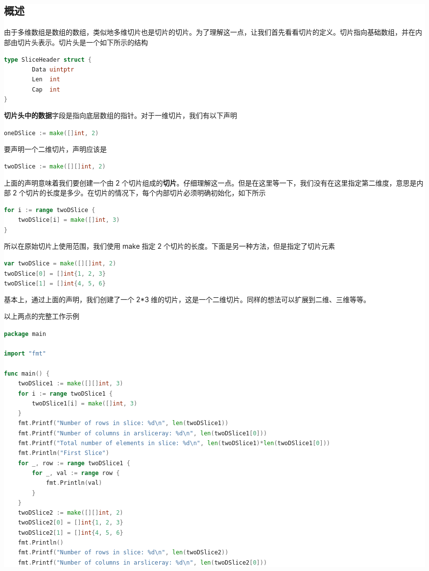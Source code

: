 ## **概述**

由于多维数组是数组的数组，类似地多维切片也是切片的切片。为了理解这一点，让我们首先看看切片的定义。切片指向基础数组，并在内部由切片头表示。切片头是一个如下所示的结构

```go
type SliceHeader struct {
        Data uintptr
        Len  int
        Cap  int
}
```

**切片头中的数据**字段是指向底层数组的指针。对于一维切片，我们有以下声明

```go
oneDSlice := make([]int, 2)
```

要声明一个二维切片，声明应该是

```go
twoDSlice := make([][]int, 2)
```

上面的声明意味着我们要创建一个由 2 个切片组成的**切片**。仔细理解这一点。但是在这里等一下，我们没有在这里指定第二维度，意思是内部 2 个切片的长度是多少。在切片的情况下，每个内部切片必须明确初始化，如下所示

```go
for i := range twoDSlice {
    twoDSlice[i] = make([]int, 3)
}
```

所以在原始切片上使用范围，我们使用 make 指定 2 个切片的长度。下面是另一种方法，但是指定了切片元素

```go
var twoDSlice = make([][]int, 2)
twoDSlice[0] = []int{1, 2, 3}
twoDSlice[1] = []int{4, 5, 6}
```

基本上，通过上面的声明，我们创建了一个 2*3 维的切片，这是一个二维切片。同样的想法可以扩展到二维、三维等等。

以上两点的完整工作示例

```go
package main

import "fmt"

func main() {
    twoDSlice1 := make([][]int, 3)
    for i := range twoDSlice1 {
        twoDSlice1[i] = make([]int, 3)
    }
    fmt.Printf("Number of rows in slice: %d\n", len(twoDSlice1))
    fmt.Printf("Number of columns in arsliceray: %d\n", len(twoDSlice1[0]))
    fmt.Printf("Total number of elements in slice: %d\n", len(twoDSlice1)*len(twoDSlice1[0]))
    fmt.Println("First Slice")
    for _, row := range twoDSlice1 {
        for _, val := range row {
            fmt.Println(val)
        }
    }
    twoDSlice2 := make([][]int, 2)
    twoDSlice2[0] = []int{1, 2, 3}
    twoDSlice2[1] = []int{4, 5, 6}
    fmt.Println()
    fmt.Printf("Number of rows in slice: %d\n", len(twoDSlice2))
    fmt.Printf("Number of columns in arsliceray: %d\n", len(twoDSlice2[0]))
```